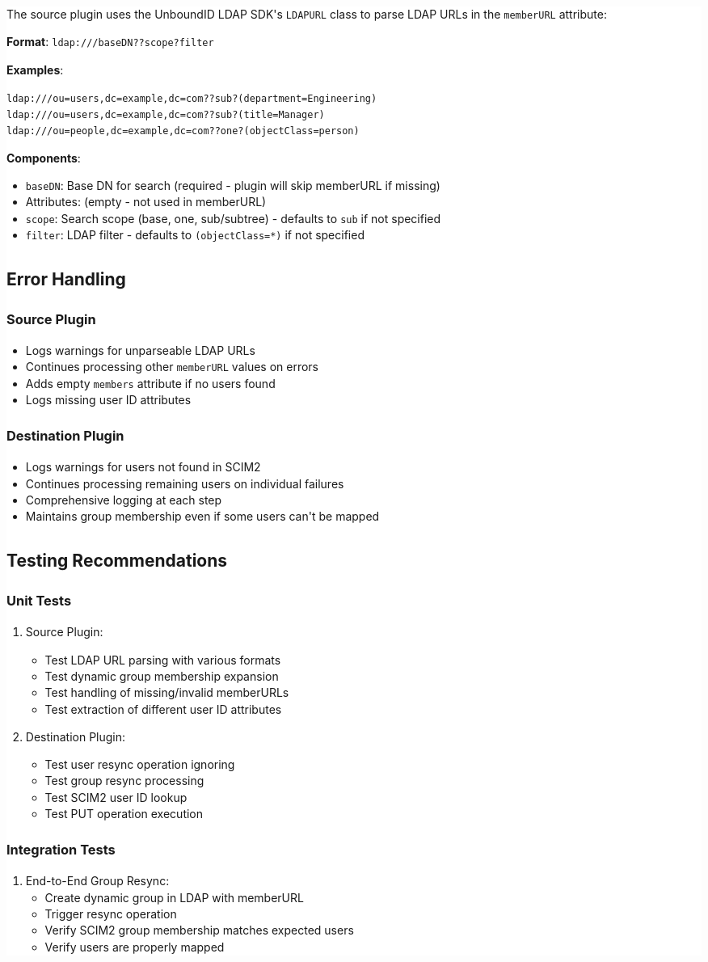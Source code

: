 The source plugin uses the UnboundID LDAP SDK's `LDAPURL` class to parse LDAP URLs in the `memberURL` attribute:

**Format**: `ldap:///baseDN??scope?filter`

**Examples**:
```
ldap:///ou=users,dc=example,dc=com??sub?(department=Engineering)
ldap:///ou=users,dc=example,dc=com??sub?(title=Manager)
ldap:///ou=people,dc=example,dc=com??one?(objectClass=person)
```

**Components**:
- `baseDN`: Base DN for search (required - plugin will skip memberURL if missing)
- Attributes: (empty - not used in memberURL)
- `scope`: Search scope (base, one, sub/subtree) - defaults to `sub` if not specified
- `filter`: LDAP filter - defaults to `(objectClass=*)` if not specified

## Error Handling

### Source Plugin
- Logs warnings for unparseable LDAP URLs
- Continues processing other `memberURL` values on errors
- Adds empty `members` attribute if no users found
- Logs missing user ID attributes

### Destination Plugin
- Logs warnings for users not found in SCIM2
- Continues processing remaining users on individual failures
- Comprehensive logging at each step
- Maintains group membership even if some users can't be mapped

## Testing Recommendations

### Unit Tests
1. Source Plugin:
   - Test LDAP URL parsing with various formats
   - Test dynamic group membership expansion
   - Test handling of missing/invalid memberURLs
   - Test extraction of different user ID attributes

2. Destination Plugin:
   - Test user resync operation ignoring
   - Test group resync processing
   - Test SCIM2 user ID lookup
   - Test PUT operation execution

### Integration Tests
1. End-to-End Group Resync:
   - Create dynamic group in LDAP with memberURL
   - Trigger resync operation
   - Verify SCIM2 group membership matches expected users
   - Verify users are properly mapped
